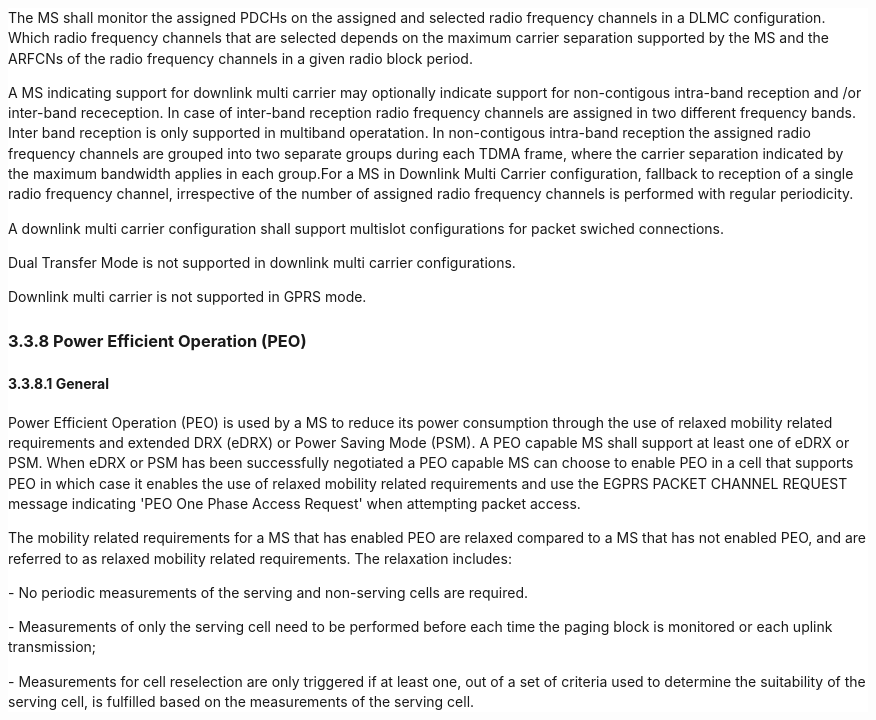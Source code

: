 The MS shall monitor the assigned PDCHs on the assigned and selected
radio frequency channels in a DLMC configuration. Which radio frequency
channels that are selected depends on the maximum carrier separation
supported by the MS and the ARFCNs of the radio frequency channels in a
given radio block period.

A MS indicating support for downlink multi carrier may optionally
indicate support for non-contigous intra-band reception and /or
inter-band receception. In case of inter-band reception radio frequency
channels are assigned in two different frequency bands. Inter band
reception is only supported in multiband operatation. In non-contigous
intra-band reception the assigned radio frequency channels are grouped
into two separate groups during each TDMA frame, where the carrier
separation indicated by the maximum bandwidth applies in each group.For
a MS in Downlink Multi Carrier configuration, fallback to reception of a
single radio frequency channel, irrespective of the number of assigned
radio frequency channels is performed with regular periodicity.

A downlink multi carrier configuration shall support multislot
configurations for packet swiched connections.

Dual Transfer Mode is not supported in downlink multi carrier
configurations.

Downlink multi carrier is not supported in GPRS mode.

### 3.3.8 Power Efficient Operation (PEO)

#### 3.3.8.1 General

Power Efficient Operation (PEO) is used by a MS to reduce its power
consumption through the use of relaxed mobility related requirements and
extended DRX (eDRX) or Power Saving Mode (PSM). A PEO capable MS shall
support at least one of eDRX or PSM. When eDRX or PSM has been
successfully negotiated a PEO capable MS can choose to enable PEO in a
cell that supports PEO in which case it enables the use of relaxed
mobility related requirements and use the EGPRS PACKET CHANNEL REQUEST
message indicating 'PEO One Phase Access Request\' when attempting
packet access.

The mobility related requirements for a MS that has enabled PEO are
relaxed compared to a MS that has not enabled PEO, and are referred to
as relaxed mobility related requirements. The relaxation includes:

\- No periodic measurements of the serving and non-serving cells are
required.

\- Measurements of only the serving cell need to be performed before
each time the paging block is monitored or each uplink transmission;

\- Measurements for cell reselection are only triggered if at least one,
out of a set of criteria used to determine the suitability of the
serving cell, is fulfilled based on the measurements of the serving
cell.
